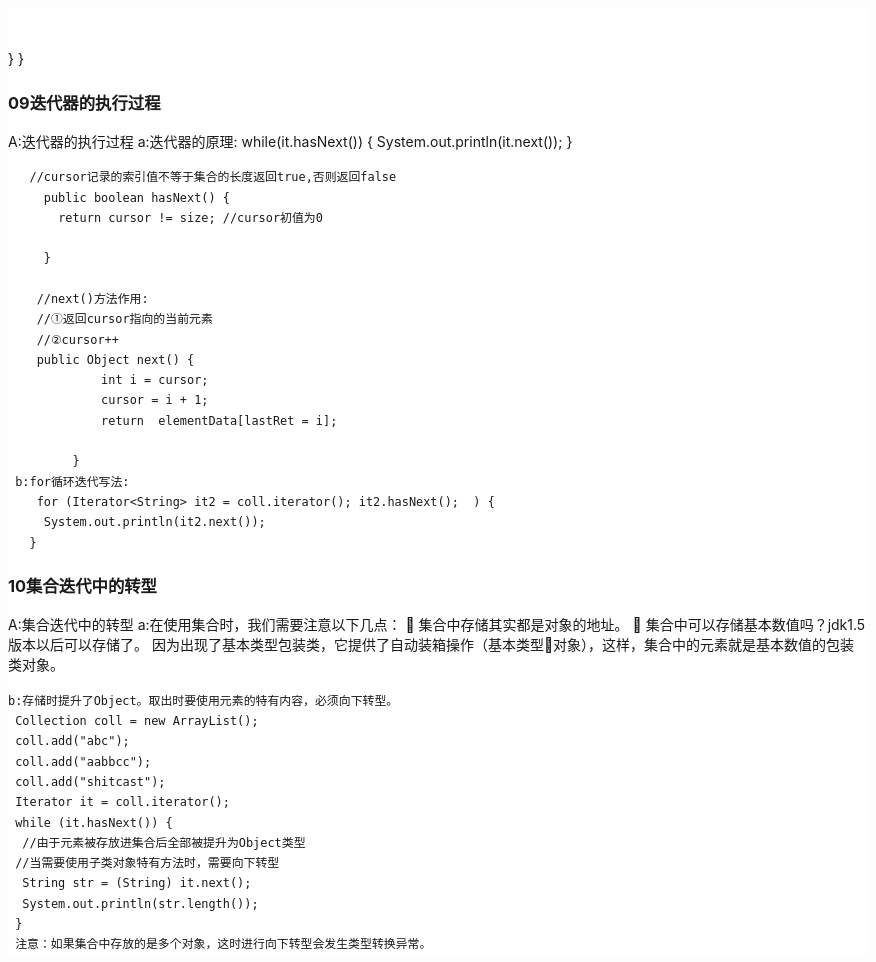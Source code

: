 
​         
​          
        }
      }
### 09迭代器的执行过程
   A:迭代器的执行过程
     a:迭代器的原理:
       while(it.hasNext()) {
            System.out.println(it.next());
       }
       

       //cursor记录的索引值不等于集合的长度返回true,否则返回false
         public boolean hasNext() {       
           return cursor != size; //cursor初值为0
                           
         }
    
        //next()方法作用:
        //①返回cursor指向的当前元素 
        //②cursor++
        public Object next() {            
                 int i = cursor; 
                 cursor = i + 1;  
                 return  elementData[lastRet = i]; 
             
             }
     b:for循环迭代写法:
        for (Iterator<String> it2 = coll.iterator(); it2.hasNext();  ) {
         System.out.println(it2.next());
       } 

### 10集合迭代中的转型 
   A:集合迭代中的转型
     a:在使用集合时，我们需要注意以下几点：
       集合中存储其实都是对象的地址。
       集合中可以存储基本数值吗？jdk1.5版本以后可以存储了。
         因为出现了基本类型包装类，它提供了自动装箱操作（基本类型对象），这样，集合中的元素就是基本数值的包装类对象。
    

    b:存储时提升了Object。取出时要使用元素的特有内容，必须向下转型。
     Collection coll = new ArrayList();
     coll.add("abc");
     coll.add("aabbcc");
     coll.add("shitcast");
     Iterator it = coll.iterator();
     while (it.hasNext()) {
      //由于元素被存放进集合后全部被提升为Object类型
     //当需要使用子类对象特有方法时，需要向下转型
      String str = (String) it.next();
      System.out.println(str.length());
     }
     注意：如果集合中存放的是多个对象，这时进行向下转型会发生类型转换异常。
